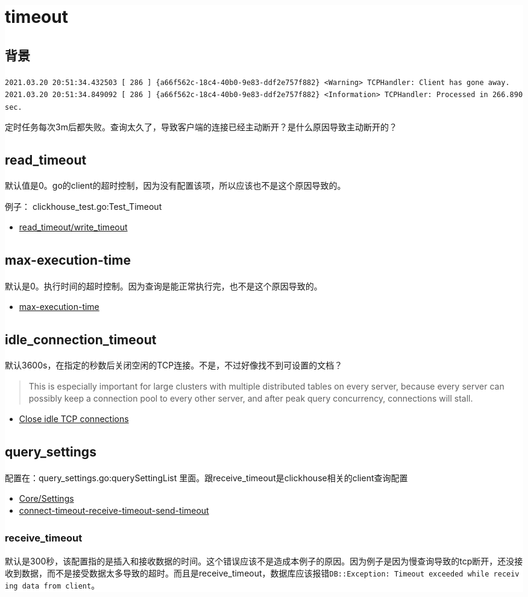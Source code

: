 
# timeout

## 背景

```
2021.03.20 20:51:34.432503 [ 286 ] {a66f562c-18c4-40b0-9e83-ddf2e757f882} <Warning> TCPHandler: Client has gone away.
2021.03.20 20:51:34.849092 [ 286 ] {a66f562c-18c4-40b0-9e83-ddf2e757f882} <Information> TCPHandler: Processed in 266.890 sec.
```

定时任务每次3m后都失败。查询太久了，导致客户端的连接已经主动断开？是什么原因导致主动断开的？


## read_timeout

默认值是0。go的client的超时控制，因为没有配置该项，所以应该也不是这个原因导致的。

例子： clickhouse_test.go:Test_Timeout

- [read_timeout/write_timeout](https://github.com/ClickHouse/clickhouse-go#dsn)


## max-execution-time

默认是0。执行时间的超时控制。因为查询是能正常执行完，也不是这个原因导致的。

- [max-execution-time](https://clickhouse.tech/docs/en/operations/settings/query-complexity/#max-execution-time)

## idle_connection_timeout

默认3600s，在指定的秒数后关闭空闲的TCP连接。不是，不过好像找不到可设置的文档？

> This is especially important for large clusters with multiple distributed tables on every server, because every server can possibly keep a connection pool to every other server, and after peak query concurrency, connections will stall.

- [Close idle TCP connections](https://github.com/ClickHouse/ClickHouse/pull/5880)


## query_settings

配置在：query_settings.go:querySettingList 里面。跟receive_timeout是clickhouse相关的client查询配置

- [Core/Settings](https://github.com/ClickHouse/ClickHouse/blob/v19.16.6.17-stable/dbms/src/Core/Settings.h)
- [connect-timeout-receive-timeout-send-timeout](https://clickhouse.tech/docs/en/operations/settings/settings/#connect-timeout-receive-timeout-send-timeout)

### receive_timeout

默认是300秒，该配置指的是插入和接收数据的时间。这个错误应该不是造成本例子的原因。因为例子是因为慢查询导致的tcp断开，还没接收到数据，而不是接受数据太多导致的超时。而且是receive_timeout，数据库应该报错`DB::Exception: Timeout exceeded while receiving data from client`。
